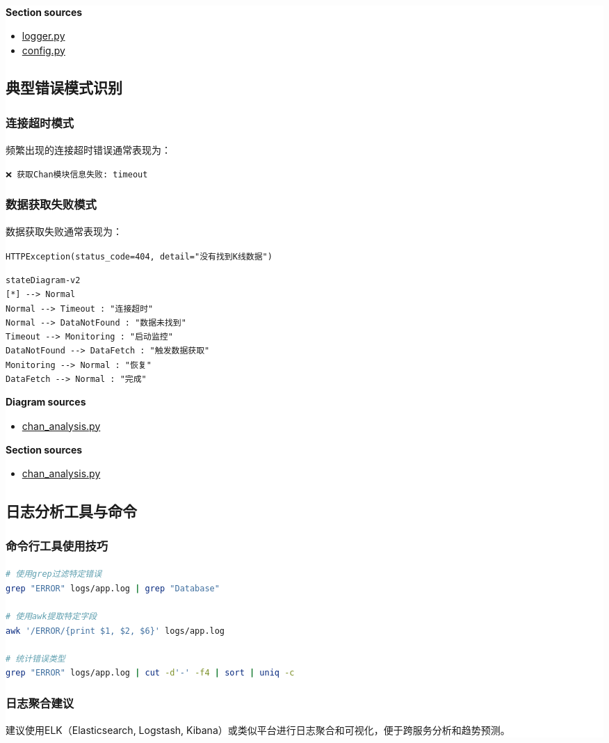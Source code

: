 **Section sources**
- [logger.py](file://app/core/logger.py#L1-L44)
- [config.py](file://app/core/config.py#L35-L65)

## 典型错误模式识别

### 连接超时模式
频繁出现的连接超时错误通常表现为：
```
❌ 获取Chan模块信息失败: timeout
```

### 数据获取失败模式
数据获取失败通常表现为：
```
HTTPException(status_code=404, detail="没有找到K线数据")
```

```mermaid
stateDiagram-v2
[*] --> Normal
Normal --> Timeout : "连接超时"
Normal --> DataNotFound : "数据未找到"
Timeout --> Monitoring : "启动监控"
DataNotFound --> DataFetch : "触发数据获取"
Monitoring --> Normal : "恢复"
DataFetch --> Normal : "完成"
```

**Diagram sources**
- [chan_analysis.py](file://app/api/v1/endpoints/chan_analysis.py#L1-L420)

**Section sources**
- [chan_analysis.py](file://app/api/v1/endpoints/chan_analysis.py#L1-L420)

## 日志分析工具与命令

### 命令行工具使用技巧
```bash
# 使用grep过滤特定错误
grep "ERROR" logs/app.log | grep "Database"

# 使用awk提取特定字段
awk '/ERROR/{print $1, $2, $6}' logs/app.log

# 统计错误类型
grep "ERROR" logs/app.log | cut -d'-' -f4 | sort | uniq -c
```

### 日志聚合建议
建议使用ELK（Elasticsearch, Logstash, Kibana）或类似平台进行日志聚合和可视化，便于跨服务分析和趋势预测。
